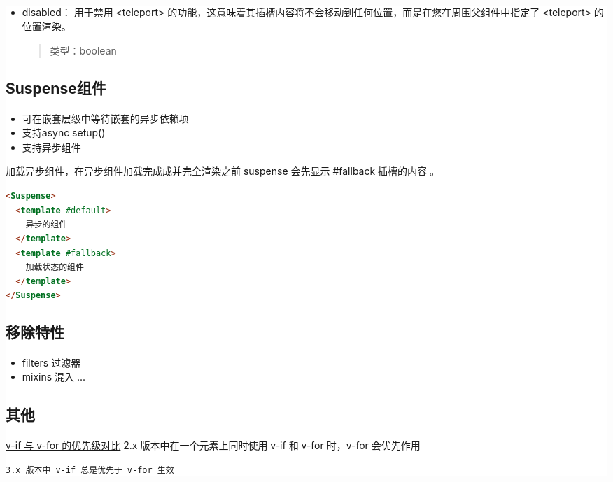 * disabled： 用于禁用 \<teleport> 的功能，这意味着其插槽内容将不会移动到任何位置，而是在您在周围父组件中指定了 \<teleport> 的位置渲染。
  
  >类型：boolean

## Suspense组件
* 可在嵌套层级中等待嵌套的异步依赖项
* 支持async setup()
* 支持异步组件

加载异步组件，在异步组件加载完成成并完全渲染之前 suspense 会先显示 #fallback 插槽的内容 。
```html
<Suspense>
  <template #default>
    异步的组件
  </template>
  <template #fallback>
    加载状态的组件
  </template>
</Suspense>
```

## 移除特性
* filters 过滤器
* mixins 混入
...

## 其他
[v-if 与 v-for 的优先级对比](https://v3.cn.vuejs.org/guide/migration/v-if-v-for.html#%E6%A6%82%E8%A7%88)
2.x 版本中在一个元素上同时使用 v-if 和 v-for 时，v-for 会优先作用

`3.x 版本中 v-if 总是优先于 v-for 生效`